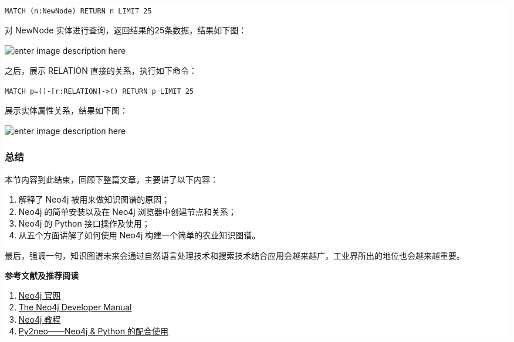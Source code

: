 <pre><code>MATCH (n:NewNode) RETURN n LIMIT 25
</code></pre>
<p>对 NewNode 实体进行查询，返回结果的25条数据，结果如下图：</p>
<p><img src="https://images.gitbook.cn/2ee13980-a1cd-11e8-aeb1-374a1fc4569b" alt="enter image description here" /></p>
<p>之后，展示 RELATION 直接的关系，执行如下命令：</p>
<pre><code>MATCH p=()-[r:RELATION]-&gt;() RETURN p LIMIT 25
</code></pre>
<p>展示实体属性关系，结果如下图：</p>
<p><img src="https://images.gitbook.cn/36cbbe90-a1cd-11e8-aa70-d319955d5dbe" alt="enter image description here" /></p>
<h3 id="-3">总结</h3>
<p>本节内容到此结束，回顾下整篇文章，主要讲了以下内容：</p>
<ol>
<li>解释了 Neo4j 被用来做知识图谱的原因；</li>
<li>Neo4j 的简单安装以及在 Neo4j 浏览器中创建节点和关系；</li>
<li>Neo4j 的 Python 接口操作及使用；</li>
<li>从五个方面讲解了如何使用 Neo4j 构建一个简单的农业知识图谱。</li>
</ol>
<p>最后，强调一句，知识图谱未来会通过自然语言处理技术和搜索技术结合应用会越来越广，工业界所出的地位也会越来越重要。</p>
<p><strong>参考文献及推荐阅读</strong></p>
<ol>
<li><a href="https://neo4j.com/download/other-releases/#releases">Neo4j 官网</a></li>
<li><a href="https://neo4j.com/docs/operations-manual/3.2/">The Neo4j Developer Manual</a></li>
<li><a href="https://www.w3cschool.cn/neo4j/">Neo4j 教程</a></li>
<li><a href="https://www.jianshu.com/p/a2497a33390f">Py2neo——Neo4j & Python 的配合使用</a></li>
</ol></div></article>